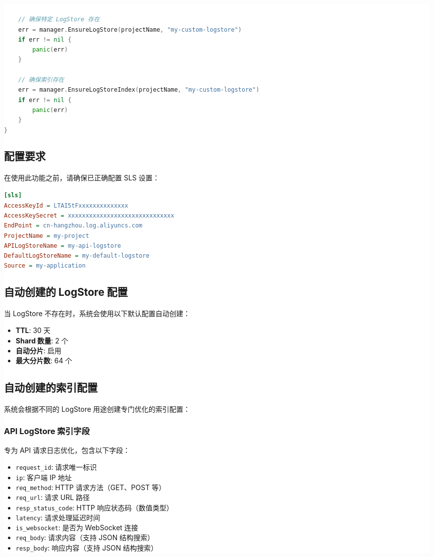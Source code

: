 ```go

    // 确保特定 LogStore 存在
    err = manager.EnsureLogStore(projectName, "my-custom-logstore")
    if err != nil {
        panic(err)
    }

    // 确保索引存在
    err = manager.EnsureLogStoreIndex(projectName, "my-custom-logstore")
    if err != nil {
        panic(err)
    }
}
```

## 配置要求

在使用此功能之前，请确保已正确配置 SLS 设置：

```ini
[sls]
AccessKeyId = LTAI5tFxxxxxxxxxxxxxx
AccessKeySecret = xxxxxxxxxxxxxxxxxxxxxxxxxxxxxx
EndPoint = cn-hangzhou.log.aliyuncs.com
ProjectName = my-project
APILogStoreName = my-api-logstore
DefaultLogStoreName = my-default-logstore
Source = my-application
```

## 自动创建的 LogStore 配置

当 LogStore 不存在时，系统会使用以下默认配置自动创建：

- **TTL**: 30 天
- **Shard 数量**: 2 个
- **自动分片**: 启用
- **最大分片数**: 64 个

## 自动创建的索引配置

系统会根据不同的 LogStore 用途创建专门优化的索引配置：

### API LogStore 索引字段

专为 API 请求日志优化，包含以下字段：

- `request_id`: 请求唯一标识
- `ip`: 客户端 IP 地址
- `req_method`: HTTP 请求方法（GET、POST 等）
- `req_url`: 请求 URL 路径
- `resp_status_code`: HTTP 响应状态码（数值类型）
- `latency`: 请求处理延迟时间
- `is_websocket`: 是否为 WebSocket 连接
- `req_body`: 请求内容（支持 JSON 结构搜索）
- `resp_body`: 响应内容（支持 JSON 结构搜索）
